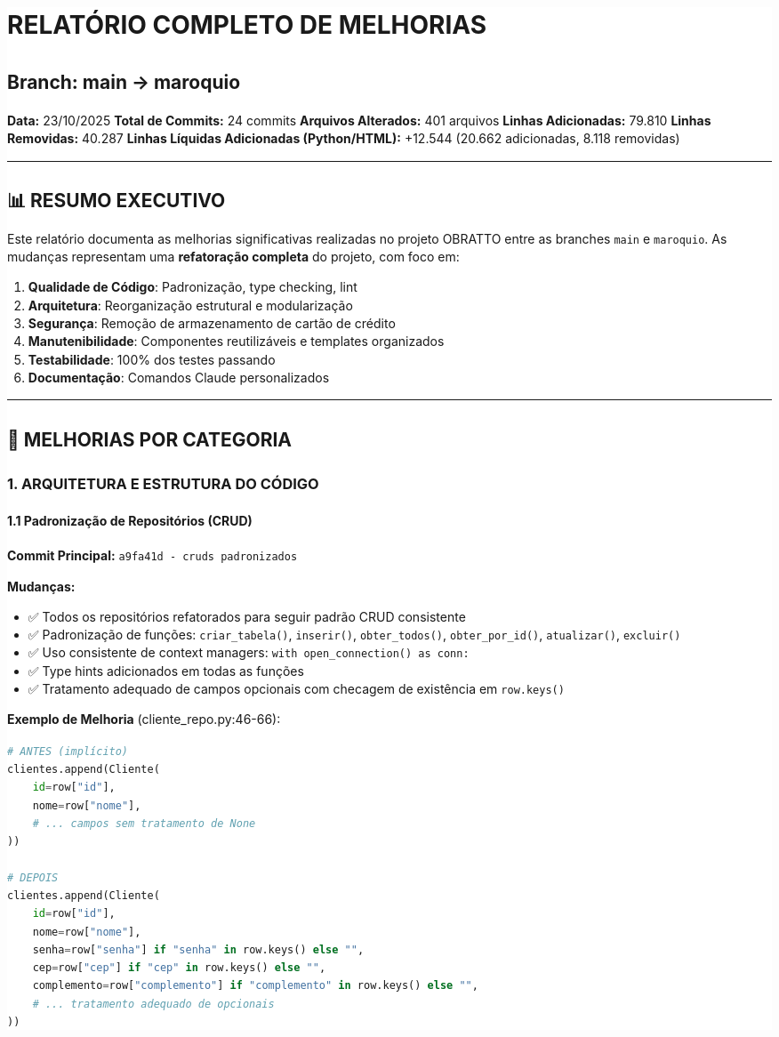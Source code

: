 # RELATÓRIO COMPLETO DE MELHORIAS
## Branch: main → maroquio

**Data:** 23/10/2025
**Total de Commits:** 24 commits
**Arquivos Alterados:** 401 arquivos
**Linhas Adicionadas:** 79.810
**Linhas Removidas:** 40.287
**Linhas Líquidas Adicionadas (Python/HTML):** +12.544 (20.662 adicionadas, 8.118 removidas)

---

## 📊 RESUMO EXECUTIVO

Este relatório documenta as melhorias significativas realizadas no projeto OBRATTO entre as branches `main` e `maroquio`. As mudanças representam uma **refatoração completa** do projeto, com foco em:

1. **Qualidade de Código**: Padronização, type checking, lint
2. **Arquitetura**: Reorganização estrutural e modularização
3. **Segurança**: Remoção de armazenamento de cartão de crédito
4. **Manutenibilidade**: Componentes reutilizáveis e templates organizados
5. **Testabilidade**: 100% dos testes passando
6. **Documentação**: Comandos Claude personalizados

---

## 🎯 MELHORIAS POR CATEGORIA

### 1. ARQUITETURA E ESTRUTURA DO CÓDIGO

#### 1.1 Padronização de Repositórios (CRUD)

**Commit Principal:** `a9fa41d - cruds padronizados`

**Mudanças:**
- ✅ Todos os repositórios refatorados para seguir padrão CRUD consistente
- ✅ Padronização de funções: `criar_tabela()`, `inserir()`, `obter_todos()`, `obter_por_id()`, `atualizar()`, `excluir()`
- ✅ Uso consistente de context managers: `with open_connection() as conn:`
- ✅ Type hints adicionados em todas as funções
- ✅ Tratamento adequado de campos opcionais com checagem de existência em `row.keys()`

**Exemplo de Melhoria** (cliente_repo.py:46-66):
```python
# ANTES (implícito)
clientes.append(Cliente(
    id=row["id"],
    nome=row["nome"],
    # ... campos sem tratamento de None
))

# DEPOIS
clientes.append(Cliente(
    id=row["id"],
    nome=row["nome"],
    senha=row["senha"] if "senha" in row.keys() else "",
    cep=row["cep"] if "cep" in row.keys() else "",
    complemento=row["complemento"] if "complemento" in row.keys() else "",
    # ... tratamento adequado de opcionais
))
```

